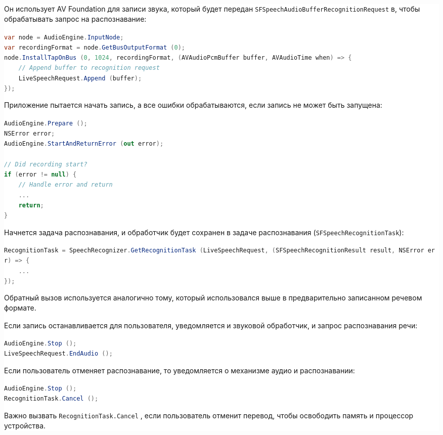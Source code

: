 Он использует AV Foundation для записи звука, который будет передан `SFSpeechAudioBufferRecognitionRequest` в, чтобы обрабатывать запрос на распознавание:

```csharp
var node = AudioEngine.InputNode;
var recordingFormat = node.GetBusOutputFormat (0);
node.InstallTapOnBus (0, 1024, recordingFormat, (AVAudioPcmBuffer buffer, AVAudioTime when) => {
    // Append buffer to recognition request
    LiveSpeechRequest.Append (buffer);
});
```

Приложение пытается начать запись, а все ошибки обрабатываются, если запись не может быть запущена:

```csharp
AudioEngine.Prepare ();
NSError error;
AudioEngine.StartAndReturnError (out error);

// Did recording start?
if (error != null) {
    // Handle error and return
    ...
    return;
}
```

Начнется задача распознавания, и обработчик будет сохранен в задаче распознавания (`SFSpeechRecognitionTask`):

```csharp
RecognitionTask = SpeechRecognizer.GetRecognitionTask (LiveSpeechRequest, (SFSpeechRecognitionResult result, NSError err) => {
    ...
});
```

Обратный вызов используется аналогично тому, который использовался выше в предварительно записанном речевом формате.

Если запись останавливается для пользователя, уведомляется и звуковой обработчик, и запрос распознавания речи:

```csharp
AudioEngine.Stop ();
LiveSpeechRequest.EndAudio ();
```

Если пользователь отменяет распознавание, то уведомляется о механизме аудио и распознавании:

```csharp
AudioEngine.Stop ();
RecognitionTask.Cancel ();
```

Важно вызвать `RecognitionTask.Cancel` , если пользователь отменит перевод, чтобы освободить память и процессор устройства.
